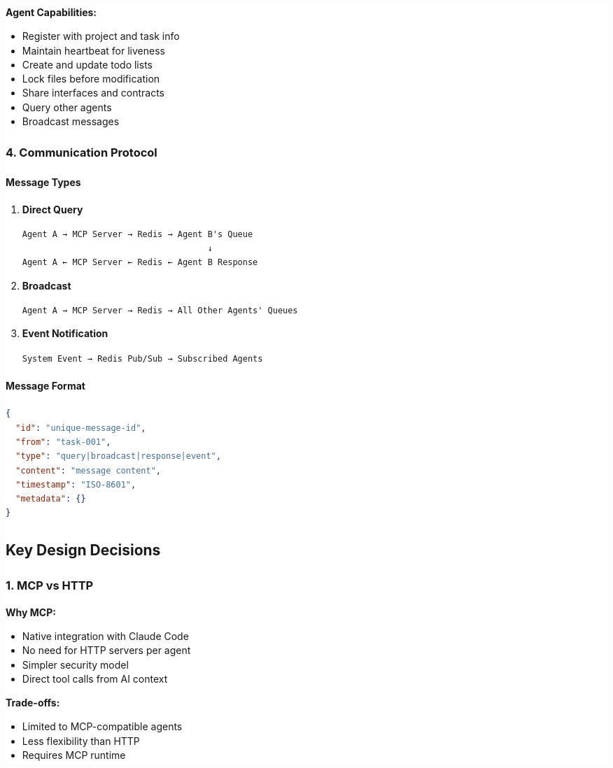 **Agent Capabilities:**
- Register with project and task info
- Maintain heartbeat for liveness
- Create and update todo lists
- Lock files before modification
- Share interfaces and contracts
- Query other agents
- Broadcast messages

### 4. Communication Protocol

#### Message Types

1. **Direct Query**
   ```
   Agent A → MCP Server → Redis → Agent B's Queue
                                        ↓
   Agent A ← MCP Server ← Redis ← Agent B Response
   ```

2. **Broadcast**
   ```
   Agent A → MCP Server → Redis → All Other Agents' Queues
   ```

3. **Event Notification**
   ```
   System Event → Redis Pub/Sub → Subscribed Agents
   ```

#### Message Format
```json
{
  "id": "unique-message-id",
  "from": "task-001",
  "type": "query|broadcast|response|event",
  "content": "message content",
  "timestamp": "ISO-8601",
  "metadata": {}
}
```

## Key Design Decisions

### 1. MCP vs HTTP

**Why MCP:**
- Native integration with Claude Code
- No need for HTTP servers per agent
- Simpler security model
- Direct tool calls from AI context

**Trade-offs:**
- Limited to MCP-compatible agents
- Less flexibility than HTTP
- Requires MCP runtime
